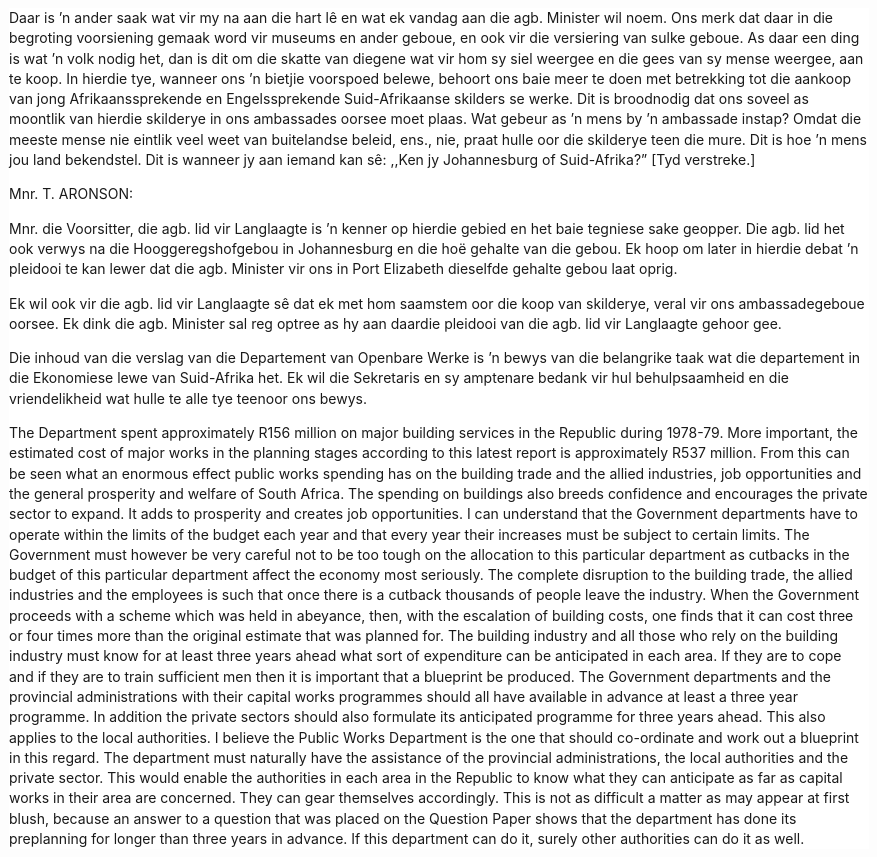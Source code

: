 <p>Daar is &#x2019;n ander saak wat vir my na aan die hart l&#x00EA; en wat ek vandag aan die agb. Minister wil noem. Ons merk dat daar in die begroting voorsiening gemaak word vir museums en ander geboue, en ook vir die versiering van sulke geboue. As daar een ding is wat &#x2019;n volk nodig het, dan is dit om die skatte van diegene wat vir hom sy siel weergee en die gees van sy mense weergee, aan te koop. In hierdie tye, wanneer ons &#x2019;n bietjie voorspoed belewe, behoort ons baie meer te doen met betrekking tot die aankoop van jong Afrikaanssprekende en Engelssprekende Suid-Afrikaanse skilders se werke. Dit is broodnodig dat ons soveel as moontlik van hierdie skilderye in ons ambassades oorsee moet plaas. Wat gebeur as &#x2019;n mens by &#x2019;n ambassade instap? Omdat die meeste mense nie eintlik veel weet van buitelandse beleid, ens., nie, praat hulle oor die skilderye teen die mure. Dit is hoe &#x2019;n mens jou land bekendstel. Dit is wanneer jy aan iemand kan s&#x00EA;: ,,Ken jy Johannesburg of Suid-Afrika?&#x201D; [Tyd verstreke.]</p>

</speech>

<speech by="#aronson">

<from>Mnr. <person refersTo="hansard_za">T. ARONSON</person>:</from>

<p>Mnr. die Voorsitter, die agb. lid vir Langlaagte is &#x2019;n kenner op hierdie gebied en het baie tegniese sake geopper. Die agb. lid het ook verwys na die Hooggeregshofgebou in Johannesburg en die ho&#x00EB; gehalte van die gebou. Ek hoop om later in hierdie debat &#x2019;n pleidooi te kan lewer dat die agb. Minister vir ons in Port Elizabeth dieselfde gehalte gebou laat oprig.</p>

<p>Ek wil ook vir die agb. lid vir Langlaagte s&#x00EA; dat ek met hom saamstem oor die koop van skilderye, veral vir ons ambassadegeboue oorsee. Ek dink die agb. Minister sal reg optree as hy aan daardie pleidooi van die agb. lid vir Langlaagte gehoor gee.</p>

<p>Die inhoud van die verslag van die Departement van Openbare Werke is &#x2019;n bewys van die belangrike taak wat die departement in die Ekonomiese lewe van Suid-Afrika het. Ek wil die Sekretaris en sy amptenare bedank vir hul behulpsaamheid en die vriendelikheid wat hulle te alle tye teenoor ons bewys.</p>

<p>The Department spent approximately R156 million on major building services in the Republic during 1978-79. More important, the estimated cost of major works in the planning stages according to this latest report is approximately R537 million. From this can be seen what an enormous effect public works spending has on the building trade and the allied industries, job opportunities and the general prosperity and welfare of South Africa. The spending on buildings also breeds confidence and encourages the private sector to expand. It adds to prosperity and creates job opportunities. I can understand that the Government departments have to operate within the limits of the budget each year and that every year their increases must be subject to certain limits. The Government must however be very careful not to be too tough on the allocation to this particular department as cutbacks in the budget of this particular department affect the economy most seriously. The complete disruption to the building trade, the allied industries and the employees is such that once there is a cutback thousands of people leave the industry. When the Government proceeds with a scheme which was held in abeyance, then, with the escalation of building costs, one finds that it can cost three or four times more than the original <span class="col_19-20" refersTo="page_0013"/>estimate that was planned for. The building industry and all those who rely on the building industry must know for at least three years ahead what sort of expenditure can be anticipated in each area. If they are to cope and if they are to train sufficient men then it is important that a blueprint be produced. The Government departments and the provincial administrations with their capital works programmes should all have available in advance at least a three year programme. In addition the private sectors should also formulate its anticipated programme for three years ahead. This also applies to the local authorities. I believe the Public Works Department is the one that should co-ordinate and work out a blueprint in this regard. The department must naturally have the assistance of the provincial administrations, the local authorities and the private sector. This would enable the authorities in each area in the Republic to know what they can anticipate as far as capital works in their area are concerned. They can gear themselves accordingly. This is not as difficult a matter as may appear at first blush, because an answer to a question that was placed on the Question Paper shows that the department has done its preplanning for longer than three years in advance. If this department can do it, surely other authorities can do it as well.</p>

